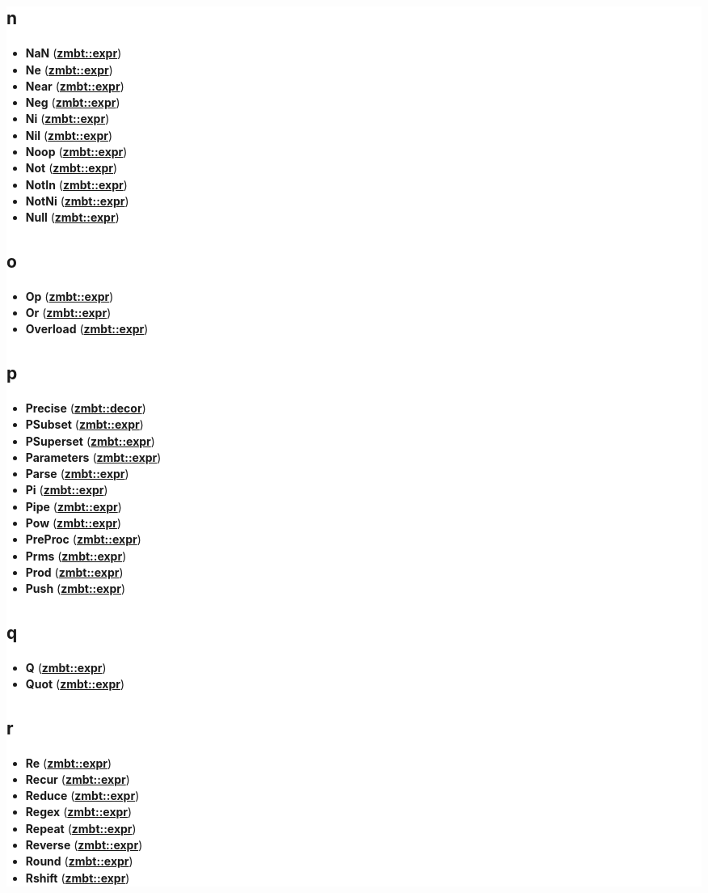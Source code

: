 
## n

* **NaN** ([**zmbt::expr**](namespacezmbt_1_1expr.md))
* **Ne** ([**zmbt::expr**](namespacezmbt_1_1expr.md))
* **Near** ([**zmbt::expr**](namespacezmbt_1_1expr.md))
* **Neg** ([**zmbt::expr**](namespacezmbt_1_1expr.md))
* **Ni** ([**zmbt::expr**](namespacezmbt_1_1expr.md))
* **Nil** ([**zmbt::expr**](namespacezmbt_1_1expr.md))
* **Noop** ([**zmbt::expr**](namespacezmbt_1_1expr.md))
* **Not** ([**zmbt::expr**](namespacezmbt_1_1expr.md))
* **NotIn** ([**zmbt::expr**](namespacezmbt_1_1expr.md))
* **NotNi** ([**zmbt::expr**](namespacezmbt_1_1expr.md))
* **Null** ([**zmbt::expr**](namespacezmbt_1_1expr.md))


## o

* **Op** ([**zmbt::expr**](namespacezmbt_1_1expr.md))
* **Or** ([**zmbt::expr**](namespacezmbt_1_1expr.md))
* **Overload** ([**zmbt::expr**](namespacezmbt_1_1expr.md))


## p

* **Precise** ([**zmbt::decor**](namespacezmbt_1_1decor.md))
* **PSubset** ([**zmbt::expr**](namespacezmbt_1_1expr.md))
* **PSuperset** ([**zmbt::expr**](namespacezmbt_1_1expr.md))
* **Parameters** ([**zmbt::expr**](namespacezmbt_1_1expr.md))
* **Parse** ([**zmbt::expr**](namespacezmbt_1_1expr.md))
* **Pi** ([**zmbt::expr**](namespacezmbt_1_1expr.md))
* **Pipe** ([**zmbt::expr**](namespacezmbt_1_1expr.md))
* **Pow** ([**zmbt::expr**](namespacezmbt_1_1expr.md))
* **PreProc** ([**zmbt::expr**](namespacezmbt_1_1expr.md))
* **Prms** ([**zmbt::expr**](namespacezmbt_1_1expr.md))
* **Prod** ([**zmbt::expr**](namespacezmbt_1_1expr.md))
* **Push** ([**zmbt::expr**](namespacezmbt_1_1expr.md))


## q

* **Q** ([**zmbt::expr**](namespacezmbt_1_1expr.md))
* **Quot** ([**zmbt::expr**](namespacezmbt_1_1expr.md))


## r

* **Re** ([**zmbt::expr**](namespacezmbt_1_1expr.md))
* **Recur** ([**zmbt::expr**](namespacezmbt_1_1expr.md))
* **Reduce** ([**zmbt::expr**](namespacezmbt_1_1expr.md))
* **Regex** ([**zmbt::expr**](namespacezmbt_1_1expr.md))
* **Repeat** ([**zmbt::expr**](namespacezmbt_1_1expr.md))
* **Reverse** ([**zmbt::expr**](namespacezmbt_1_1expr.md))
* **Round** ([**zmbt::expr**](namespacezmbt_1_1expr.md))
* **Rshift** ([**zmbt::expr**](namespacezmbt_1_1expr.md))
